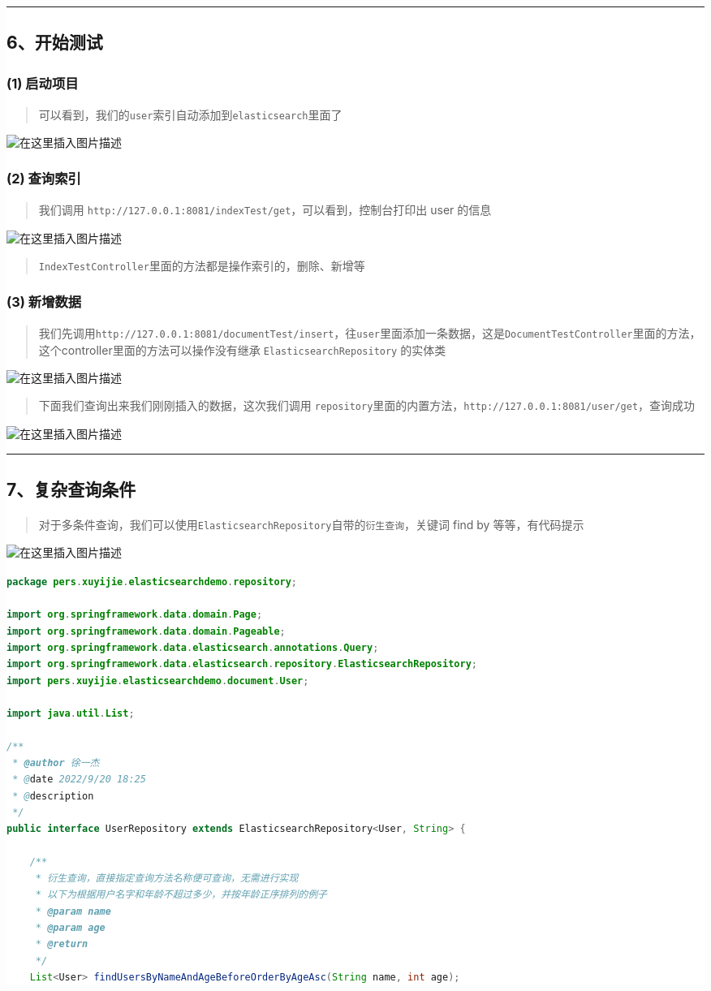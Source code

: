 
---

## 6、开始测试

### (1) 启动项目
> 可以看到，我们的`user`索引自动添加到`elasticsearch`里面了

![在这里插入图片描述](https://img-blog.csdnimg.cn/bb3919ef2a244a3c9c035210f8cd320a.png)

### (2) 查询索引

> 我们调用 `http://127.0.0.1:8081/indexTest/get`，可以看到，控制台打印出 user 的信息

![在这里插入图片描述](https://img-blog.csdnimg.cn/ae74bbc4b3b94462b771164a0852355c.png)
> `IndexTestController`里面的方法都是操作索引的，删除、新增等

### (3) 新增数据

> 我们先调用`http://127.0.0.1:8081/documentTest/insert`，往`user`里面添加一条数据，这是`DocumentTestController`里面的方法，这个controller里面的方法可以操作没有继承 `ElasticsearchRepository` 的实体类

![在这里插入图片描述](https://img-blog.csdnimg.cn/7e8208f32a5a4775a484b2b9ff062814.png)

> 下面我们查询出来我们刚刚插入的数据，这次我们调用 `repository`里面的内置方法，`http://127.0.0.1:8081/user/get`，查询成功

![在这里插入图片描述](https://img-blog.csdnimg.cn/3be22e490e124316904ebfe18951cb70.png)

---

## 7、复杂查询条件

> 对于多条件查询，我们可以使用`ElasticsearchRepository`自带的`衍生查询`，关键词 find by 等等，有代码提示

![在这里插入图片描述](https://img-blog.csdnimg.cn/84a7f95839f44627a3a427104b22fea6.png)


```java
package pers.xuyijie.elasticsearchdemo.repository;

import org.springframework.data.domain.Page;
import org.springframework.data.domain.Pageable;
import org.springframework.data.elasticsearch.annotations.Query;
import org.springframework.data.elasticsearch.repository.ElasticsearchRepository;
import pers.xuyijie.elasticsearchdemo.document.User;

import java.util.List;

/**
 * @author 徐一杰
 * @date 2022/9/20 18:25
 * @description
 */
public interface UserRepository extends ElasticsearchRepository<User, String> {

    /**
     * 衍生查询，直接指定查询方法名称便可查询，无需进行实现
     * 以下为根据用户名字和年龄不超过多少，并按年龄正序排列的例子
     * @param name
     * @param age
     * @return
     */
    List<User> findUsersByNameAndAgeBeforeOrderByAgeAsc(String name, int age);

```
